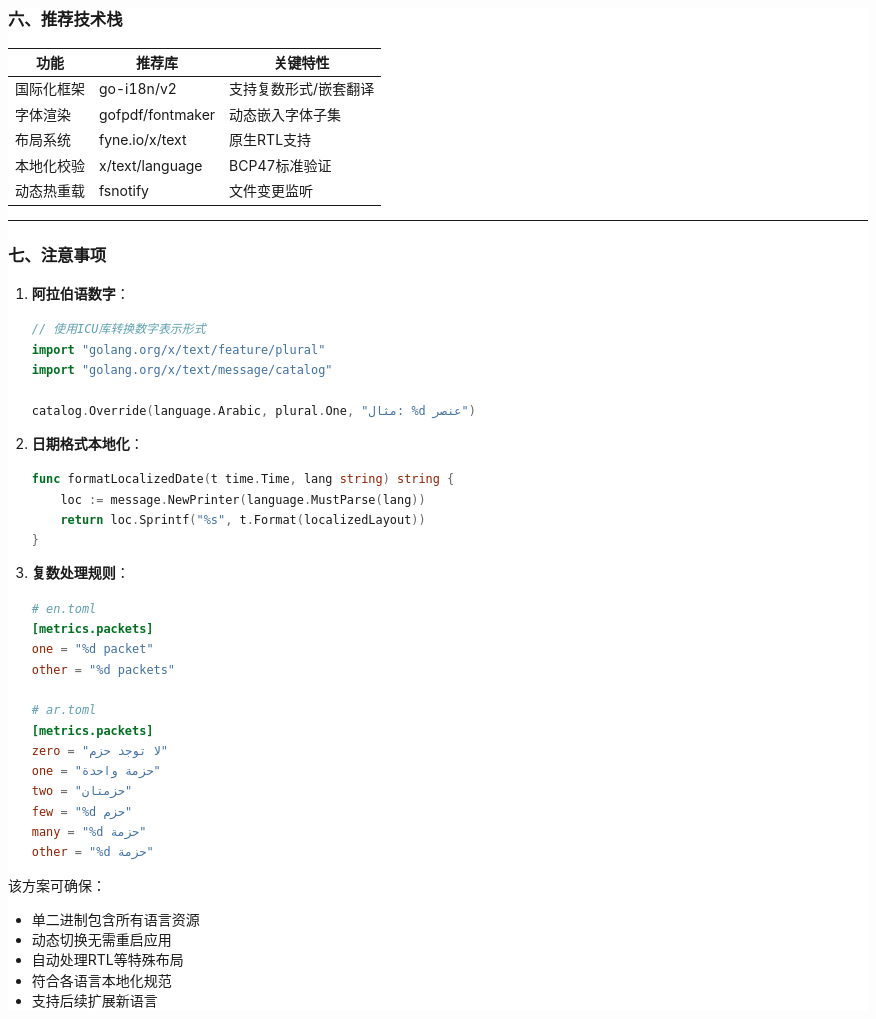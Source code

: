 
### **六、推荐技术栈**
| 功能           | 推荐库                  | 关键特性                          |
|----------------|-------------------------|-----------------------------------|
| 国际化框架     | go-i18n/v2             | 支持复数形式/嵌套翻译             |
| 字体渲染       | gofpdf/fontmaker       | 动态嵌入字体子集                  |
| 布局系统       | fyne.io/x/text         | 原生RTL支持                       |
| 本地化校验     | x/text/language        | BCP47标准验证                     |
| 动态热重载     | fsnotify               | 文件变更监听                      |

---

### **七、注意事项**
1. **阿拉伯语数字**：
   ```go
   // 使用ICU库转换数字表示形式
   import "golang.org/x/text/feature/plural"
   import "golang.org/x/text/message/catalog"
   
   catalog.Override(language.Arabic, plural.One, "مثال: %d عنصر") 
   ```

2. **日期格式本地化**：
   ```go
   func formatLocalizedDate(t time.Time, lang string) string {
       loc := message.NewPrinter(language.MustParse(lang))
       return loc.Sprintf("%s", t.Format(localizedLayout))
   }
   ```

3. **复数处理规则**：
   ```toml
   # en.toml
   [metrics.packets]
   one = "%d packet"
   other = "%d packets"
   
   # ar.toml
   [metrics.packets]
   zero = "لا توجد حزم"
   one = "حزمة واحدة"
   two = "حزمتان"
   few = "%d حزم"
   many = "%d حزمة"
   other = "%d حزمة"
   ```

该方案可确保：
- 单二进制包含所有语言资源
- 动态切换无需重启应用
- 自动处理RTL等特殊布局
- 符合各语言本地化规范
- 支持后续扩展新语言